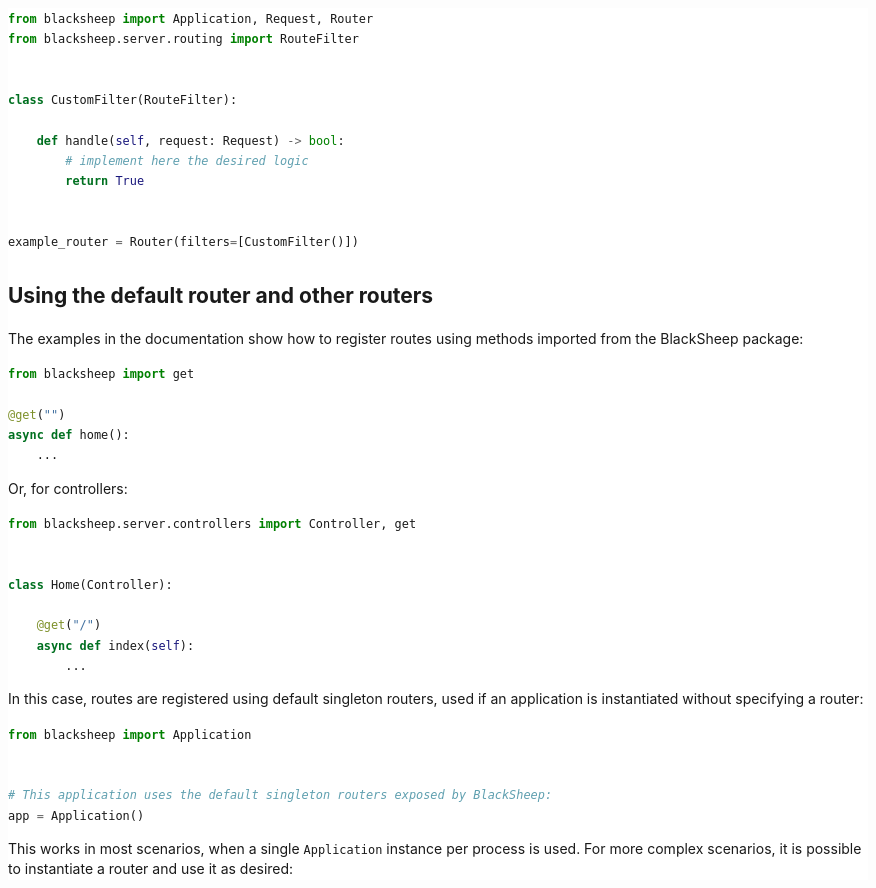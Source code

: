 ```python
from blacksheep import Application, Request, Router
from blacksheep.server.routing import RouteFilter


class CustomFilter(RouteFilter):

    def handle(self, request: Request) -> bool:
        # implement here the desired logic
        return True


example_router = Router(filters=[CustomFilter()])
```

## Using the default router and other routers

The examples in the documentation show how to register routes using methods
imported from the BlackSheep package:

```python
from blacksheep import get

@get("")
async def home():
    ...
```

Or, for controllers:

```python
from blacksheep.server.controllers import Controller, get


class Home(Controller):

    @get("/")
    async def index(self):
        ...
```

In this case, routes are registered using default singleton routers, used if an
application is instantiated without specifying a router:

```python
from blacksheep import Application


# This application uses the default singleton routers exposed by BlackSheep:
app = Application()
```

This works in most scenarios, when a single `Application` instance per process
is used. For more complex scenarios, it is possible to instantiate a router
and use it as desired:
